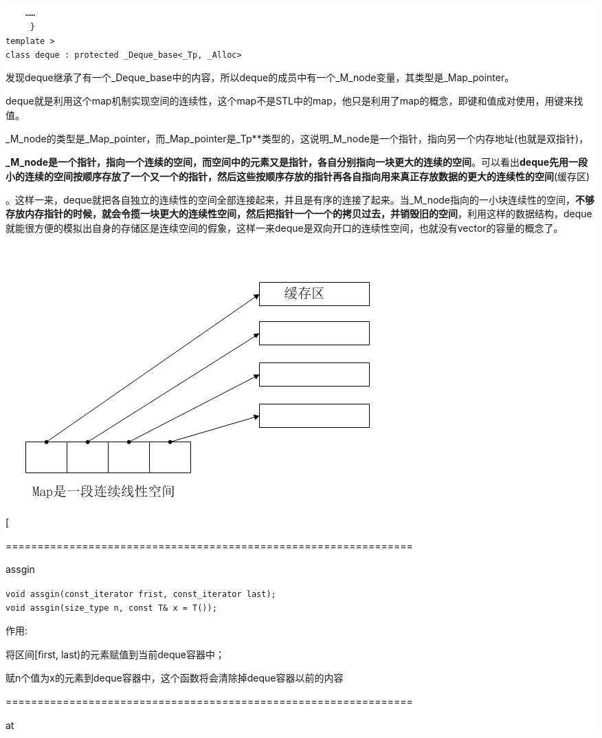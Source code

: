     	……
         }
    template >
    class deque : protected _Deque_base<_Tp, _Alloc>


发现deque继承了有一个_Deque_base中的内容，所以deque的成员中有一个_M_node变量，其类型是_Map_pointer。

deque就是利用这个map机制实现空间的连续性，这个map不是STL中的map，他只是利用了map的概念，即键和值成对使用，用键来找值。

_M_node的类型是_Map_pointer，而_Map_pointer是_Tp**类型的，这说明_M_node是一个指针，指向另一个内存地址(也就是双指针)，

**_M_node是一个指针，指向一个连续的空间，而空间中的元素又是指针，各自分别指向一块更大的连续的空间**。可以看出**deque先用一段小的连续的空间按顺序存放了一个又一个的指针，然后这些按顺序存放的指针再各自指向用来真正存放数据的更大的连续性的空间**(缓存区)

。这样一来，deque就把各自独立的连续性的空间全部连接起来，并且是有序的连接了起来。当_M_node指向的一小块连续性的空间，**不够存放内存指针的时候，就会令揽一块更大的连续性空间，然后把指针一个一个的拷贝过去，并销毁旧的空间**，利用这样的数据结构，deque就能很方便的模拟出自身的存储区是连续空间的假象，这样一来deque是双向开口的连续性空间，也就没有vector的容量的概念了。

[![Map机制](/uploads/2013/map.png)

================================================================

assgin

    
    void assgin(const_iterator frist, const_iterator last);
    void assgin(size_type n, const T& x = T());


作用:

将区间[first, last)的元素赋值到当前deque容器中；

赋n个值为x的元素到deque容器中，这个函数将会清除掉deque容器以前的内容

================================================================

at

